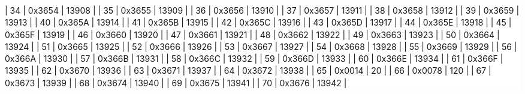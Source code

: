 |      34 | 0x3654      |       13908 |
|      35 | 0x3655      |       13909 |
|      36 | 0x3656      |       13910 |
|      37 | 0x3657      |       13911 |
|      38 | 0x3658      |       13912 |
|      39 | 0x3659      |       13913 |
|      40 | 0x365A      |       13914 |
|      41 | 0x365B      |       13915 |
|      42 | 0x365C      |       13916 |
|      43 | 0x365D      |       13917 |
|      44 | 0x365E      |       13918 |
|      45 | 0x365F      |       13919 |
|      46 | 0x3660      |       13920 |
|      47 | 0x3661      |       13921 |
|      48 | 0x3662      |       13922 |
|      49 | 0x3663      |       13923 |
|      50 | 0x3664      |       13924 |
|      51 | 0x3665      |       13925 |
|      52 | 0x3666      |       13926 |
|      53 | 0x3667      |       13927 |
|      54 | 0x3668      |       13928 |
|      55 | 0x3669      |       13929 |
|      56 | 0x366A      |       13930 |
|      57 | 0x366B      |       13931 |
|      58 | 0x366C      |       13932 |
|      59 | 0x366D      |       13933 |
|      60 | 0x366E      |       13934 |
|      61 | 0x366F      |       13935 |
|      62 | 0x3670      |       13936 |
|      63 | 0x3671      |       13937 |
|      64 | 0x3672      |       13938 |
|      65 | 0x0014      |          20 |
|      66 | 0x0078      |         120 |
|      67 | 0x3673      |       13939 |
|      68 | 0x3674      |       13940 |
|      69 | 0x3675      |       13941 |
|      70 | 0x3676      |       13942 |